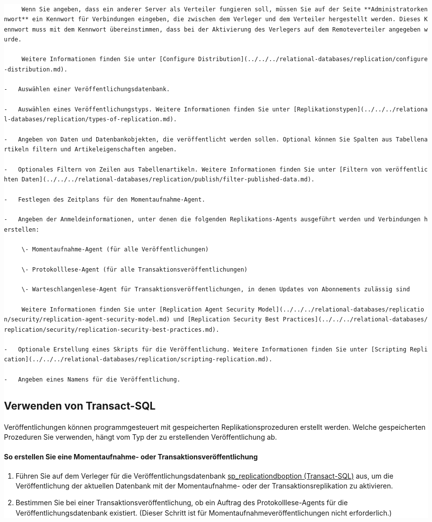          Wenn Sie angeben, dass ein anderer Server als Verteiler fungieren soll, müssen Sie auf der Seite **Administratorkennwort** ein Kennwort für Verbindungen eingeben, die zwischen dem Verleger und dem Verteiler hergestellt werden. Dieses Kennwort muss mit dem Kennwort übereinstimmen, dass bei der Aktivierung des Verlegers auf dem Remoteverteiler angegeben wurde.  
  
         Weitere Informationen finden Sie unter [Configure Distribution](../../../relational-databases/replication/configure-distribution.md).  
  
    -   Auswählen einer Veröffentlichungsdatenbank.  
  
    -   Auswählen eines Veröffentlichungstyps. Weitere Informationen finden Sie unter [Replikationstypen](../../../relational-databases/replication/types-of-replication.md).  
  
    -   Angeben von Daten und Datenbankobjekten, die veröffentlicht werden sollen. Optional können Sie Spalten aus Tabellenartikeln filtern und Artikeleigenschaften angeben.  
  
    -   Optionales Filtern von Zeilen aus Tabellenartikeln. Weitere Informationen finden Sie unter [Filtern von veröffentlichten Daten](../../../relational-databases/replication/publish/filter-published-data.md).  
  
    -   Festlegen des Zeitplans für den Momentaufnahme-Agent.  
  
    -   Angeben der Anmeldeinformationen, unter denen die folgenden Replikations-Agents ausgeführt werden und Verbindungen herstellen:  
  
         \- Momentaufnahme-Agent (für alle Veröffentlichungen)  
  
         \- Protokolllese-Agent (für alle Transaktionsveröffentlichungen)  
  
         \- Warteschlangenlese-Agent für Transaktionsveröffentlichungen, in denen Updates von Abonnements zulässig sind  
  
         Weitere Informationen finden Sie unter [Replication Agent Security Model](../../../relational-databases/replication/security/replication-agent-security-model.md) und [Replication Security Best Practices](../../../relational-databases/replication/security/replication-security-best-practices.md).  
  
    -   Optionale Erstellung eines Skripts für die Veröffentlichung. Weitere Informationen finden Sie unter [Scripting Replication](../../../relational-databases/replication/scripting-replication.md).  
  
    -   Angeben eines Namens für die Veröffentlichung.  
  
##  <a name="using-transact-sql"></a><a name="TsqlProcedure"></a> Verwenden von Transact-SQL  
 Veröffentlichungen können programmgesteuert mit gespeicherten Replikationsprozeduren erstellt werden. Welche gespeicherten Prozeduren Sie verwenden, hängt vom Typ der zu erstellenden Veröffentlichung ab.  
  
#### <a name="to-create-a-snapshot-or-transactional-publication"></a>So erstellen Sie eine Momentaufnahme- oder Transaktionsveröffentlichung  
  
1.  Führen Sie auf dem Verleger für die Veröffentlichungsdatenbank [sp_replicationdboption &#40;Transact-SQL&#41;](../../../relational-databases/system-stored-procedures/sp-replicationdboption-transact-sql.md) aus, um die Veröffentlichung der aktuellen Datenbank mit der Momentaufnahme- oder der Transaktionsreplikation zu aktivieren.  
  
2.  Bestimmen Sie bei einer Transaktionsveröffentlichung, ob ein Auftrag des Protokolllese-Agents für die Veröffentlichungsdatenbank existiert. (Dieser Schritt ist für Momentaufnahmeveröffentlichungen nicht erforderlich.)  
  